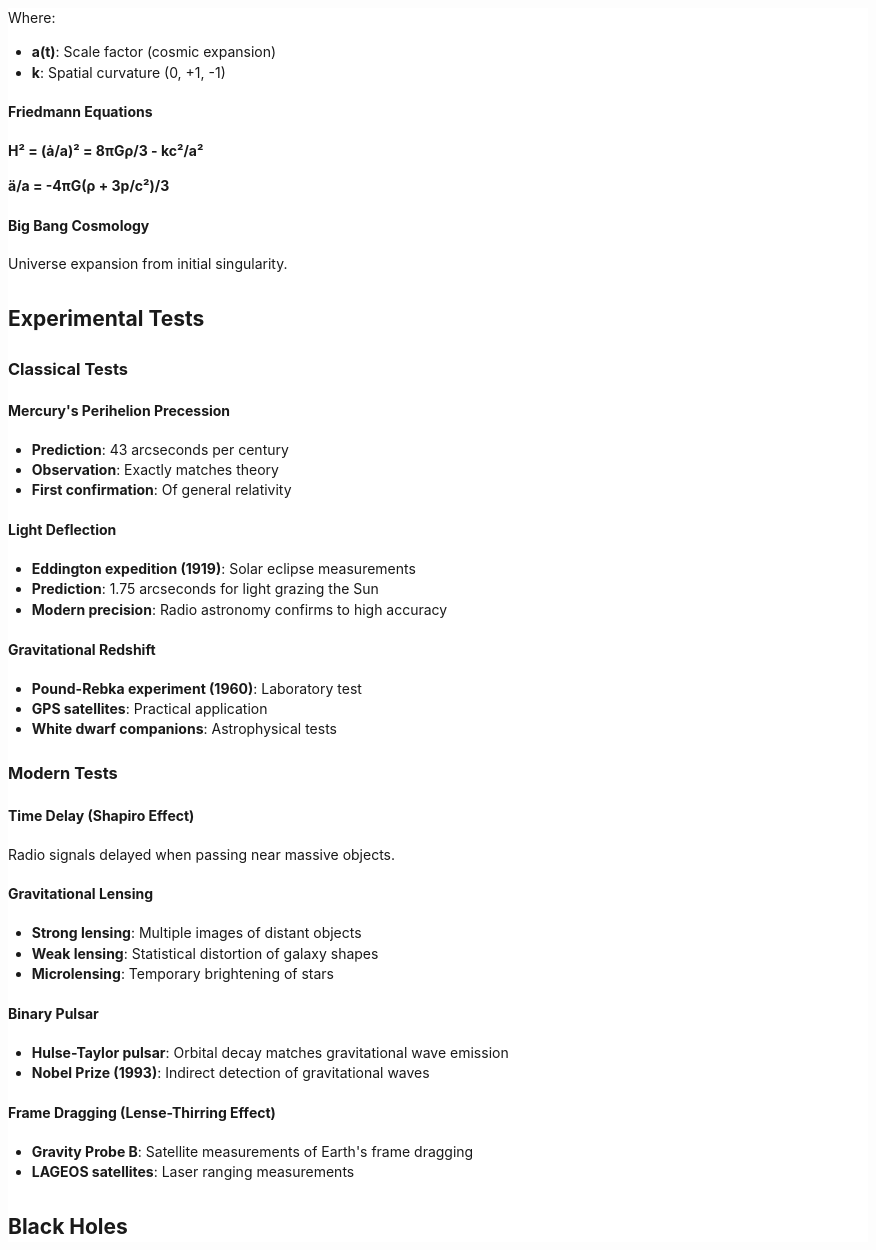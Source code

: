 Where:
- **a(t)**: Scale factor (cosmic expansion)
- **k**: Spatial curvature (0, +1, -1)

#### Friedmann Equations
**H² = (ȧ/a)² = 8πGρ/3 - kc²/a²**

**ä/a = -4πG(ρ + 3p/c²)/3**

#### Big Bang Cosmology
Universe expansion from initial singularity.

## Experimental Tests

### Classical Tests

#### Mercury's Perihelion Precession
- **Prediction**: 43 arcseconds per century
- **Observation**: Exactly matches theory
- **First confirmation**: Of general relativity

#### Light Deflection
- **Eddington expedition (1919)**: Solar eclipse measurements
- **Prediction**: 1.75 arcseconds for light grazing the Sun
- **Modern precision**: Radio astronomy confirms to high accuracy

#### Gravitational Redshift
- **Pound-Rebka experiment (1960)**: Laboratory test
- **GPS satellites**: Practical application
- **White dwarf companions**: Astrophysical tests

### Modern Tests

#### Time Delay (Shapiro Effect)
Radio signals delayed when passing near massive objects.

#### Gravitational Lensing
- **Strong lensing**: Multiple images of distant objects
- **Weak lensing**: Statistical distortion of galaxy shapes
- **Microlensing**: Temporary brightening of stars

#### Binary Pulsar
- **Hulse-Taylor pulsar**: Orbital decay matches gravitational wave emission
- **Nobel Prize (1993)**: Indirect detection of gravitational waves

#### Frame Dragging (Lense-Thirring Effect)
- **Gravity Probe B**: Satellite measurements of Earth's frame dragging
- **LAGEOS satellites**: Laser ranging measurements

## Black Holes
